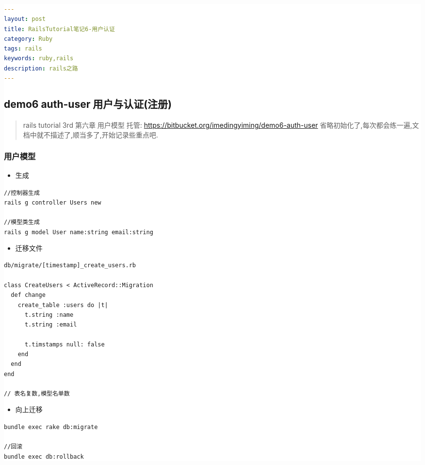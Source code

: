 ```yaml
---
layout: post
title: RailsTutorial笔记6-用户认证
category: Ruby
tags: rails
keywords: ruby,rails
description: rails之路
---
```


## demo6 auth-user 用户与认证(注册)

> rails tutorial 3rd 第六章 用户模型
> 托管: https://bitbucket.org/imedingyiming/demo6-auth-user
> 省略初始化了,每次都会练一遍,文档中就不描述了,顺当多了,开始记录些重点吧.

###  用户模型

* 生成

```
//控制器生成
rails g controller Users new

//模型类生成
rails g model User name:string email:string
```

* 迁移文件

```
db/migrate/[timestamp]_create_users.rb

class CreateUsers < ActiveRecord::Migration
  def change
    create_table :users do |t|
      t.string :name
      t.string :email

      t.timstamps null: false
    end
  end
end

// 表名复数,模型名单数
```

* 向上迁移

```
bundle exec rake db:migrate

//回滚
bundle exec db:rollback
```
